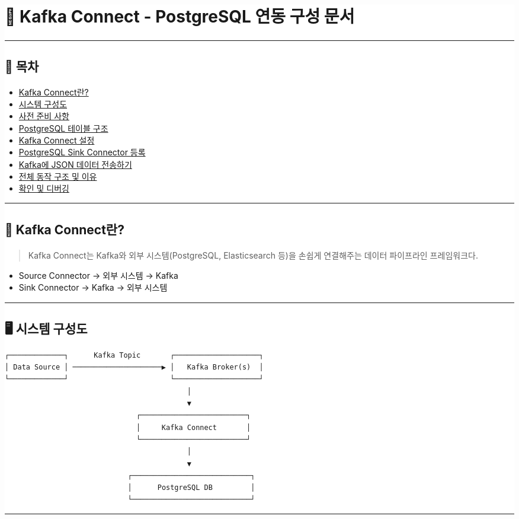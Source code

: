 # 🔗 Kafka Connect - PostgreSQL 연동 구성 문서

---

## 📁 목차

- [Kafka Connect란?](notion://www.notion.so/1bd6f5c64d4581a5870ad3e6f52ddd19?v=1bd6f5c64d4581fe9b45000c1474ae45&p=1be6f5c64d45804a8d2ced0d4c0a7796&pm=s#kafka-connect%EB%9E%80)
- [시스템 구성도](notion://www.notion.so/1bd6f5c64d4581a5870ad3e6f52ddd19?v=1bd6f5c64d4581fe9b45000c1474ae45&p=1be6f5c64d45804a8d2ced0d4c0a7796&pm=s#%EC%8B%9C%EC%8A%A4%ED%85%9C-%EA%B5%AC%EC%84%B1%EB%8F%84)
- [사전 준비 사항](notion://www.notion.so/1bd6f5c64d4581a5870ad3e6f52ddd19?v=1bd6f5c64d4581fe9b45000c1474ae45&p=1be6f5c64d45804a8d2ced0d4c0a7796&pm=s#%EC%82%AC%EC%A0%84-%EC%A4%80%EB%B9%84-%EC%82%AC%ED%95%AD)
- [PostgreSQL 테이블 구조](notion://www.notion.so/1bd6f5c64d4581a5870ad3e6f52ddd19?v=1bd6f5c64d4581fe9b45000c1474ae45&p=1be6f5c64d45804a8d2ced0d4c0a7796&pm=s#postgresql-%ED%85%8C%EC%9D%B4%EB%B8%94-%EA%B5%AC%EC%A1%B0)
- [Kafka Connect 설정](notion://www.notion.so/1bd6f5c64d4581a5870ad3e6f52ddd19?v=1bd6f5c64d4581fe9b45000c1474ae45&p=1be6f5c64d45804a8d2ced0d4c0a7796&pm=s#kafka-connect-%EC%84%A4%EC%A0%95)
- [PostgreSQL Sink Connector 등록](notion://www.notion.so/1bd6f5c64d4581a5870ad3e6f52ddd19?v=1bd6f5c64d4581fe9b45000c1474ae45&p=1be6f5c64d45804a8d2ced0d4c0a7796&pm=s#postgresql-sink-connector-%EB%93%B1%EB%A1%9D)
- [Kafka에 JSON 데이터 전송하기](notion://www.notion.so/1bd6f5c64d4581a5870ad3e6f52ddd19?v=1bd6f5c64d4581fe9b45000c1474ae45&p=1be6f5c64d45804a8d2ced0d4c0a7796&pm=s#kafka%EC%97%90-json-%EB%8D%B0%EC%9D%B4%ED%84%B0-%EC%A0%84%EC%86%A1%ED%95%98%EA%B8%B0)
- [전체 동작 구조 및 이유](notion://www.notion.so/1bd6f5c64d4581a5870ad3e6f52ddd19?v=1bd6f5c64d4581fe9b45000c1474ae45&p=1be6f5c64d45804a8d2ced0d4c0a7796&pm=s#%EC%A0%84%EC%B2%B4-%EB%8F%99%EC%9E%91-%EA%B5%AC%EC%A1%B0-%EB%B0%8F-%EC%9D%B4%EC%9C%A0)
- [확인 및 디버깅](notion://www.notion.so/1bd6f5c64d4581a5870ad3e6f52ddd19?v=1bd6f5c64d4581fe9b45000c1474ae45&p=1be6f5c64d45804a8d2ced0d4c0a7796&pm=s#%ED%99%95%EC%9D%B8-%EB%B0%8F-%EB%94%94%EB%B2%84%EA%B9%85)

---

## 🧠 Kafka Connect란?

> Kafka Connect는 Kafka와 외부 시스템(PostgreSQL, Elasticsearch 등)을 손쉽게 연결해주는 데이터 파이프라인 프레임워크다.

- Source Connector → 외부 시스템 → Kafka
- Sink Connector → Kafka → 외부 시스템

---

## 🖥️ 시스템 구성도

```
┌─────────────┐      Kafka Topic       ┌────────────────────┐
│ Data Source │ ─────────────────────▶ │   Kafka Broker(s)  │
└─────────────┘                        └────────────────────┘
                                           │
                                           ▼
                               ┌─────────────────────────┐
                               │     Kafka Connect       │
                               └─────────────────────────┘
                                           │
                                           ▼
                             ┌────────────────────────────┐
                             │      PostgreSQL DB         │
                             └────────────────────────────┘

```

---